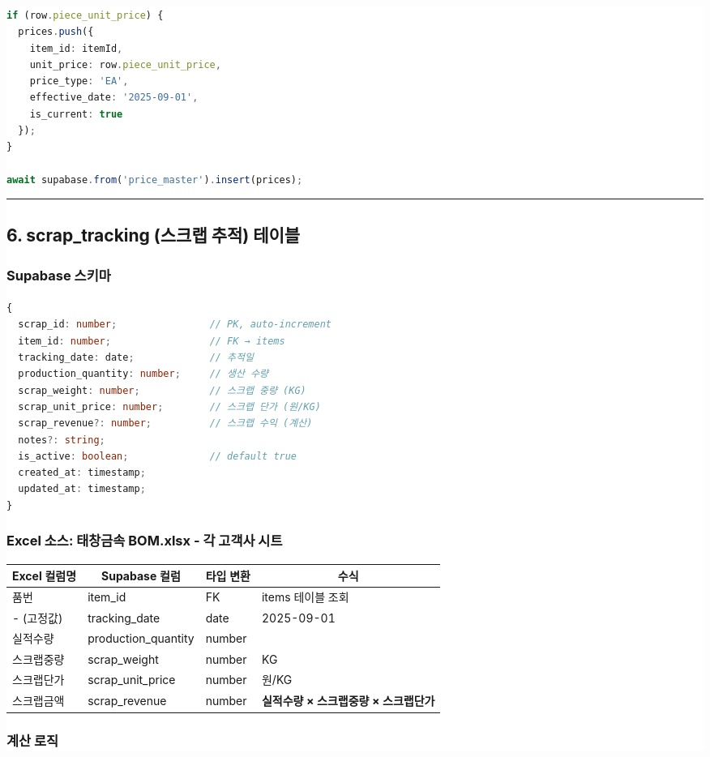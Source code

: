 ```typescript
if (row.piece_unit_price) {
  prices.push({
    item_id: itemId,
    unit_price: row.piece_unit_price,
    price_type: 'EA',
    effective_date: '2025-09-01',
    is_current: true
  });
}

await supabase.from('price_master').insert(prices);
```

---

## 6. scrap_tracking (스크랩 추적) 테이블

### Supabase 스키마
```typescript
{
  scrap_id: number;                // PK, auto-increment
  item_id: number;                 // FK → items
  tracking_date: date;             // 추적일
  production_quantity: number;     // 생산 수량
  scrap_weight: number;            // 스크랩 중량 (KG)
  scrap_unit_price: number;        // 스크랩 단가 (원/KG)
  scrap_revenue?: number;          // 스크랩 수익 (계산)
  notes?: string;
  is_active: boolean;              // default true
  created_at: timestamp;
  updated_at: timestamp;
}
```

### Excel 소스: 태창금속 BOM.xlsx - 각 고객사 시트

| Excel 컬럼명 | Supabase 컬럼 | 타입 변환 | 수식 |
|-------------|--------------|---------|------|
| 품번 | item_id | FK | items 테이블 조회 |
| - (고정값) | tracking_date | date | 2025-09-01 |
| 실적수량 | production_quantity | number | |
| 스크랩중량 | scrap_weight | number | KG |
| 스크랩단가 | scrap_unit_price | number | 원/KG |
| 스크랩금액 | scrap_revenue | number | **실적수량 × 스크랩중량 × 스크랩단가** |

### 계산 로직
